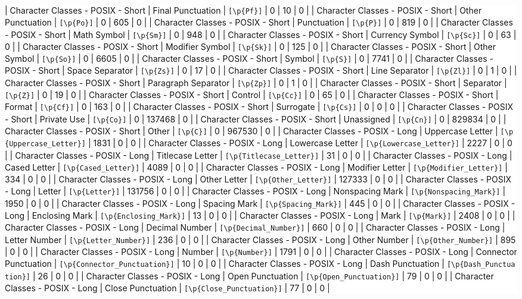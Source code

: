 | Character Classes - POSIX - Short | Final Punctuation     | `[\p{Pf}]`                    | 0      | 10     | 0       |
| Character Classes - POSIX - Short | Other Punctuation     | `[\p{Po}]`                    | 0      | 605    | 0       |
| Character Classes - POSIX - Short | Punctuation           | `[\p{P}]`                     | 0      | 819    | 0       |
| Character Classes - POSIX - Short | Math Symbol           | `[\p{Sm}]`                    | 0      | 948    | 0       |
| Character Classes - POSIX - Short | Currency Symbol       | `[\p{Sc}]`                    | 0      | 63     | 0       |
| Character Classes - POSIX - Short | Modifier Symbol       | `[\p{Sk}]`                    | 0      | 125    | 0       |
| Character Classes - POSIX - Short | Other Symbol          | `[\p{So}]`                    | 0      | 6605   | 0       |
| Character Classes - POSIX - Short | Symbol                | `[\p{S}]`                     | 0      | 7741   | 0       |
| Character Classes - POSIX - Short | Space Separator       | `[\p{Zs}]`                    | 0      | 17     | 0       |
| Character Classes - POSIX - Short | Line Separator        | `[\p{Zl}]`                    | 0      | 1      | 0       |
| Character Classes - POSIX - Short | Paragraph Separator   | `[\p{Zp}]`                    | 0      | 1      | 0       |
| Character Classes - POSIX - Short | Separator             | `[\p{Z}]`                     | 0      | 19     | 0       |
| Character Classes - POSIX - Short | Control               | `[\p{Cc}]`                    | 0      | 65     | 0       |
| Character Classes - POSIX - Short | Format                | `[\p{Cf}]`                    | 0      | 163    | 0       |
| Character Classes - POSIX - Short | Surrogate             | `[\p{Cs}]`                    | 0      | 0      | 0       |
| Character Classes - POSIX - Short | Private Use           | `[\p{Co}]`                    | 0      | 137468 | 0       |
| Character Classes - POSIX - Short | Unassigned            | `[\p{Cn}]`                    | 0      | 829834 | 0       |
| Character Classes - POSIX - Short | Other                 | `[\p{C}]`                     | 0      | 967530 | 0       |
| Character Classes - POSIX - Long  | Uppercase Letter      | `[\p{Uppercase_Letter}]`      | 1831   | 0      | 0       |
| Character Classes - POSIX - Long  | Lowercase Letter      | `[\p{Lowercase_Letter}]`      | 2227   | 0      | 0       |
| Character Classes - POSIX - Long  | Titlecase Letter      | `[\p{Titlecase_Letter}]`      | 31     | 0      | 0       |
| Character Classes - POSIX - Long  | Cased Letter          | `[\p{Cased_Letter}]`          | 4089   | 0      | 0       |
| Character Classes - POSIX - Long  | Modifier Letter       | `[\p{Modifier_Letter}]`       | 334    | 0      | 0       |
| Character Classes - POSIX - Long  | Other Letter          | `[\p{Other_Letter}]`          | 127333 | 0      | 0       |
| Character Classes - POSIX - Long  | Letter                | `[\p{Letter}]`                | 131756 | 0      | 0       |
| Character Classes - POSIX - Long  | Nonspacing Mark       | `[\p{Nonspacing_Mark}]`       | 1950   | 0      | 0       |
| Character Classes - POSIX - Long  | Spacing Mark          | `[\p{Spacing_Mark}]`          | 445    | 0      | 0       |
| Character Classes - POSIX - Long  | Enclosing Mark        | `[\p{Enclosing_Mark}]`        | 13     | 0      | 0       |
| Character Classes - POSIX - Long  | Mark                  | `[\p{Mark}]`                  | 2408   | 0      | 0       |
| Character Classes - POSIX - Long  | Decimal Number        | `[\p{Decimal_Number}]`        | 660    | 0      | 0       |
| Character Classes - POSIX - Long  | Letter Number         | `[\p{Letter_Number}]`         | 236    | 0      | 0       |
| Character Classes - POSIX - Long  | Other Number          | `[\p{Other_Number}]`          | 895    | 0      | 0       |
| Character Classes - POSIX - Long  | Number                | `[\p{Number}]`                | 1791   | 0      | 0       |
| Character Classes - POSIX - Long  | Connector Punctuation | `[\p{Connector_Punctuation}]` | 10     | 0      | 0       |
| Character Classes - POSIX - Long  | Dash Punctuation      | `[\p{Dash_Punctuation}]`      | 26     | 0      | 0       |
| Character Classes - POSIX - Long  | Open Punctuation      | `[\p{Open_Punctuation}]`      | 79     | 0      | 0       |
| Character Classes - POSIX - Long  | Close Punctuation     | `[\p{Close_Punctuation}]`     | 77     | 0      | 0       |